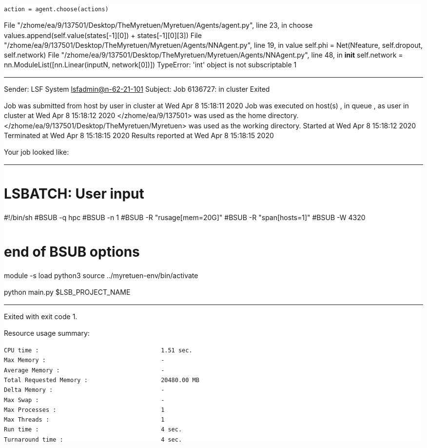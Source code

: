     action = agent.choose(actions)
  File "/zhome/ea/9/137501/Desktop/TheMyretuen/Myretuen/Agents/agent.py", line 23, in choose
    values.append(self.value(states[-1][0]) + states[-1][0][3])
  File "/zhome/ea/9/137501/Desktop/TheMyretuen/Myretuen/Agents/NNAgent.py", line 19, in value
    self.phi = Net(Nfeature, self.dropout, self.network)
  File "/zhome/ea/9/137501/Desktop/TheMyretuen/Myretuen/Agents/NNAgent.py", line 48, in __init__
    self.network = nn.ModuleList([nn.Linear(inputN, network[0])])
TypeError: 'int' object is not subscriptable
1

------------------------------------------------------------
Sender: LSF System <lsfadmin@n-62-21-101>
Subject: Job 6136727: <NNAgent4HistoryLength50> in cluster <dcc> Exited

Job <NNAgent4HistoryLength50> was submitted from host <gbarlogin1> by user <s183914> in cluster <dcc> at Wed Apr  8 15:18:11 2020
Job was executed on host(s) <n-62-21-101>, in queue <hpc>, as user <s183914> in cluster <dcc> at Wed Apr  8 15:18:12 2020
</zhome/ea/9/137501> was used as the home directory.
</zhome/ea/9/137501/Desktop/TheMyretuen/Myretuen> was used as the working directory.
Started at Wed Apr  8 15:18:12 2020
Terminated at Wed Apr  8 15:18:15 2020
Results reported at Wed Apr  8 15:18:15 2020

Your job looked like:

------------------------------------------------------------
# LSBATCH: User input
#!/bin/sh
#BSUB -q hpc
#BSUB -n 1
#BSUB -R "rusage[mem=20G]"
#BSUB -R "span[hosts=1]"
#BSUB -W 4320
# end of BSUB options

module -s load python3
source ../myretuen-env/bin/activate

python main.py $LSB_PROJECT_NAME


------------------------------------------------------------

Exited with exit code 1.

Resource usage summary:

    CPU time :                                   1.51 sec.
    Max Memory :                                 -
    Average Memory :                             -
    Total Requested Memory :                     20480.00 MB
    Delta Memory :                               -
    Max Swap :                                   -
    Max Processes :                              1
    Max Threads :                                1
    Run time :                                   4 sec.
    Turnaround time :                            4 sec.
